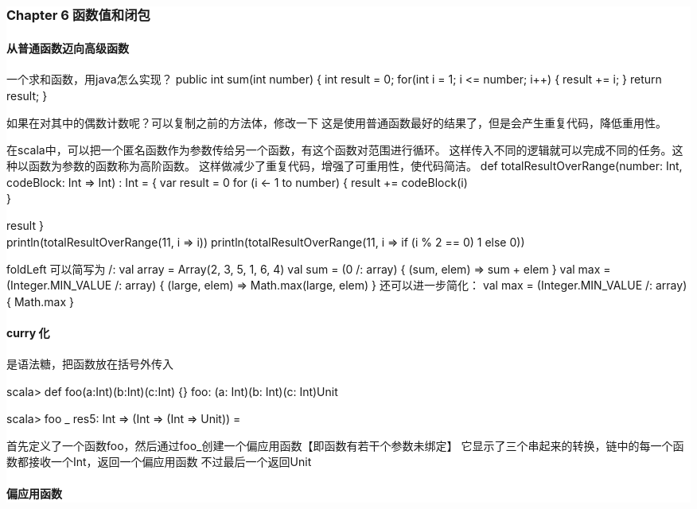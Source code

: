 ### Chapter 6 函数值和闭包

#### 从普通函数迈向高级函数

一个求和函数，用java怎么实现？
  public int sum(int number) {
    int result = 0;
    for(int i = 1; i <= number; i++) {
      result += i; 
    }
    return result;
  }

如果在对其中的偶数计数呢？可以复制之前的方法体，修改一下
这是使用普通函数最好的结果了，但是会产生重复代码，降低重用性。

在scala中，可以把一个匿名函数作为参数传给另一个函数，有这个函数对范围进行循环。
这样传入不同的逻辑就可以完成不同的任务。这种以函数为参数的函数称为高阶函数。
这样做减少了重复代码，增强了可重用性，使代码简洁。
def totalResultOverRange(number: Int, codeBlock: Int => Int) : Int = {
  var result = 0
  for (i <- 1 to number) {
    result += codeBlock(i)    
  }
  
  result
}                         
println(totalResultOverRange(11, i => i))
println(totalResultOverRange(11, i => if (i % 2 == 0) 1 else 0))


foldLeft 可以简写为 /:
val array = Array(2, 3, 5, 1, 6, 4)
val sum = (0 /: array) { (sum, elem) => sum + elem }
val max = (Integer.MIN_VALUE /: array) { 
  (large, elem) => Math.max(large, elem)
}
还可以进一步简化：
val max = (Integer.MIN_VALUE /: array) { Math.max }

#### curry 化

是语法糖，把函数放在括号外传入

scala> def foo(a:Int)(b:Int)(c:Int) {}
foo: (a: Int)(b: Int)(c: Int)Unit

scala> foo _
res5: Int => (Int => (Int => Unit)) = <function1>

首先定义了一个函数foo，然后通过foo_创建一个偏应用函数【即函数有若干个参数未绑定】
它显示了三个串起来的转换，链中的每一个函数都接收一个Int，返回一个偏应用函数
不过最后一个返回Unit

#### 偏应用函数
